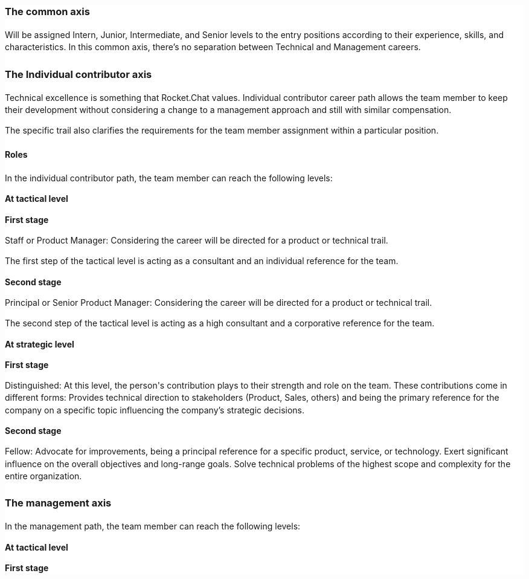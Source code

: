 ### The common axis

Will be assigned Intern, Junior, Intermediate, and Senior levels to the entry positions according to their experience, skills, and characteristics. In this common axis, there’s no separation between Technical and Management careers.

### The Individual contributor axis

Technical excellence is something that Rocket.Chat values. Individual contributor career path allows the team member to keep their development without considering a change to a management approach and still with similar compensation.

The specific trail also clarifies the requirements for the team member assignment within a particular position.

#### Roles

In the individual contributor path, the team member can reach the following levels:

**At tactical level**

**First stage**

Staff or Product Manager: Considering the career will be directed for a product or technical trail.

The first step of the tactical level is acting as a consultant and an individual reference for the team.

**Second stage**

Principal or Senior Product Manager: Considering the career will be directed for a product or technical trail.

The second step of the tactical level is acting as a high consultant and a corporative reference for the team.

**At strategic level**

**First stage**

Distinguished: At this level, the person's contribution plays to their strength and role on the team. These contributions come in different forms: Provides technical direction to stakeholders (Product, Sales, others) and being the primary reference for the company on a specific topic influencing the company’s strategic decisions.

**Second stage**

Fellow: Advocate for improvements, being a principal reference for a specific product, service, or technology. Exert significant influence on the overall objectives and long-range goals. Solve technical problems of the highest scope and complexity for the entire organization.

### The management axis

In the management path, the team member can reach the following levels:

**At tactical level**

**First stage**
